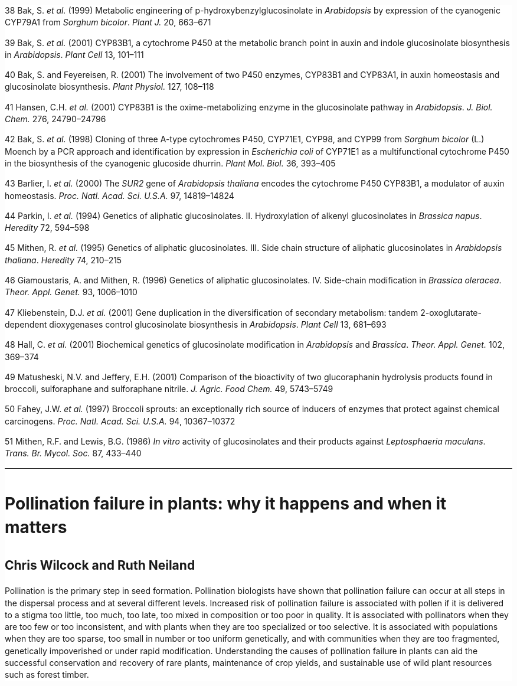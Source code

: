38 Bak, S. *et al.* (1999) Metabolic engineering of p-hydroxybenzylglucosinolate in *Arabidopsis* by expression of the cyanogenic CYP79A1 from *Sorghum bicolor*. *Plant J.* 20, 663–671

39 Bak, S. *et al.* (2001) CYP83B1, a cytochrome P450 at the metabolic branch point in auxin and indole glucosinolate biosynthesis in *Arabidopsis*. *Plant Cell* 13, 101–111

40 Bak, S. and Feyereisen, R. (2001) The involvement of two P450 enzymes, CYP83B1 and CYP83A1, in auxin homeostasis and glucosinolate biosynthesis. *Plant Physiol.* 127, 108–118

41 Hansen, C.H. *et al.* (2001) CYP83B1 is the oxime-metabolizing enzyme in the glucosinolate pathway in *Arabidopsis*. *J. Biol. Chem.* 276, 24790–24796

42 Bak, S. *et al.* (1998) Cloning of three A-type cytochromes P450, CYP71E1, CYP98, and CYP99 from *Sorghum bicolor* (L.) Moench by a PCR approach and identification by expression in *Escherichia coli* of CYP71E1 as a multifunctional cytochrome P450 in the biosynthesis of the cyanogenic glucoside dhurrin. *Plant Mol. Biol.* 36, 393–405

43 Barlier, I. *et al.* (2000) The *SUR2* gene of *Arabidopsis thaliana* encodes the cytochrome P450 CYP83B1, a modulator of auxin homeostasis. *Proc. Natl. Acad. Sci. U.S.A.* 97, 14819–14824

44 Parkin, I. *et al.* (1994) Genetics of aliphatic glucosinolates. II. Hydroxylation of alkenyl glucosinolates in *Brassica napus*. *Heredity* 72, 594–598

45 Mithen, R. *et al.* (1995) Genetics of aliphatic glucosinolates. III. Side chain structure of aliphatic glucosinolates in *Arabidopsis thaliana*. *Heredity* 74, 210–215

46 Giamoustaris, A. and Mithen, R. (1996) Genetics of aliphatic glucosinolates. IV. Side-chain modification in *Brassica oleracea*. *Theor. Appl. Genet.* 93, 1006–1010

47 Kliebenstein, D.J. *et al.* (2001) Gene duplication in the diversification of secondary metabolism: tandem 2-oxoglutarate-dependent dioxygenases control glucosinolate biosynthesis in *Arabidopsis*. *Plant Cell* 13, 681–693

48 Hall, C. *et al.* (2001) Biochemical genetics of glucosinolate modification in *Arabidopsis* and *Brassica*. *Theor. Appl. Genet.* 102, 369–374

49 Matusheski, N.V. and Jeffery, E.H. (2001) Comparison of the bioactivity of two glucoraphanin hydrolysis products found in broccoli, sulforaphane and sulforaphane nitrile. *J. Agric. Food Chem.* 49, 5743–5749

50 Fahey, J.W. *et al.* (1997) Broccoli sprouts: an exceptionally rich source of inducers of enzymes that protect against chemical carcinogens. *Proc. Natl. Acad. Sci. U.S.A.* 94, 10367–10372

51 Mithen, R.F. and Lewis, B.G. (1986) *In vitro* activity of glucosinolates and their products against *Leptosphaeria maculans*. *Trans. Br. Mycol. Soc.* 87, 433–440

---

# Pollination failure in plants: why it happens and when it matters

## Chris Wilcock and Ruth Neiland

Pollination is the primary step in seed formation. Pollination biologists have shown that pollination failure can occur at all steps in the dispersal process and at several different levels. Increased risk of pollination failure is associated with pollen if it is delivered to a stigma too little, too much, too late, too mixed in composition or too poor in quality. It is associated with pollinators when they are too few or too inconsistent, and with plants when they are too specialized or too selective. It is associated with populations when they are too sparse, too small in number or too uniform genetically, and with communities when they are too fragmented, genetically impoverished or under rapid modification. Understanding the causes of pollination failure in plants can aid the successful conservation and recovery of rare plants, maintenance of crop yields, and sustainable use of wild plant resources such as forest timber.
